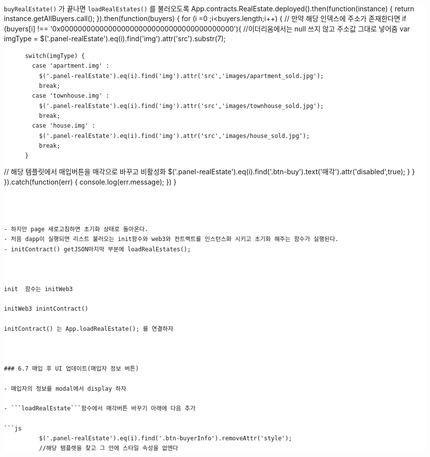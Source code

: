   ```buyRealEstate()``` 가 끝나면 ```loadRealEstates()``` 를 불러오도록
    App.contracts.RealEstate.deployed().then(function(instance) {
      return instance.getAllBuyers.call();
    }).then(function(buyers) {
      for (i =0 ;i<buyers.length;i++) {
        // 만약 해당 인덱스에 주소가 존재한다면
        if (buyers[i] !== '0x0000000000000000000000000000000000000000'){
        //이더리움에서는 null 쓰지 않고 주소값 그대로 넣어줌 
          var imgType = $('.panel-realEstate').eq(i).find('img').attr('src').substr(7);

          switch(imgType) {
            case 'apartment.img' : 
              $('.panel-realEstate').eq(i).find('img').attr('src','images/apartment_sold.jpg');
              break;
            case 'townhouse.img' : 
              $('.panel-realEstate').eq(i).find('img').attr('src','images/townhouse_sold.jpg');
              break;
            case 'house.img' : 
              $('.panel-realEstate').eq(i).find('img').attr('src','images/house_sold.jpg');
              break;
          }
 // 해당 템플릿에서 매입버튼을 매각으로 바꾸고 비활성화
          $('.panel-realEstate').eq(i).find('.btn-buy').text('매각').attr('disabled',true); 
        }
      }
    }).catch(function(err) {
      console.log(err.message);
    })
  }
```



- 하지만 page 새로고침하면 초기화 상태로 돌아온다.
- 처음 dapp이 실행되면 리스트 불러오는 init함수와 web3와 컨트랙트를 인스턴스화 시키고 초기화 해주는 함수가 실행된다. 
- initContract() getJSON마지막 부분에 loadRealEstates(); 



init  함수는 initWeb3 

initWeb3 inintContract()

initContract() 는 App.loadRealEstate(); 를 연결하자



### 6.7 매입 후 UI 업데이트(매입자 정보 버튼)

- 매입자의 정보를 modal에서 display 하자

- ```loadRealEstate```함수에서 매각버튼 바꾸기 아래에 다음 추가

```js
          $('.panel-realEstate').eq(i).find('.btn-buyerInfo').removeAttr('style');
          //해당 탬플렛을 찾고 그 안에 스타일 속성을 없엔다
```
